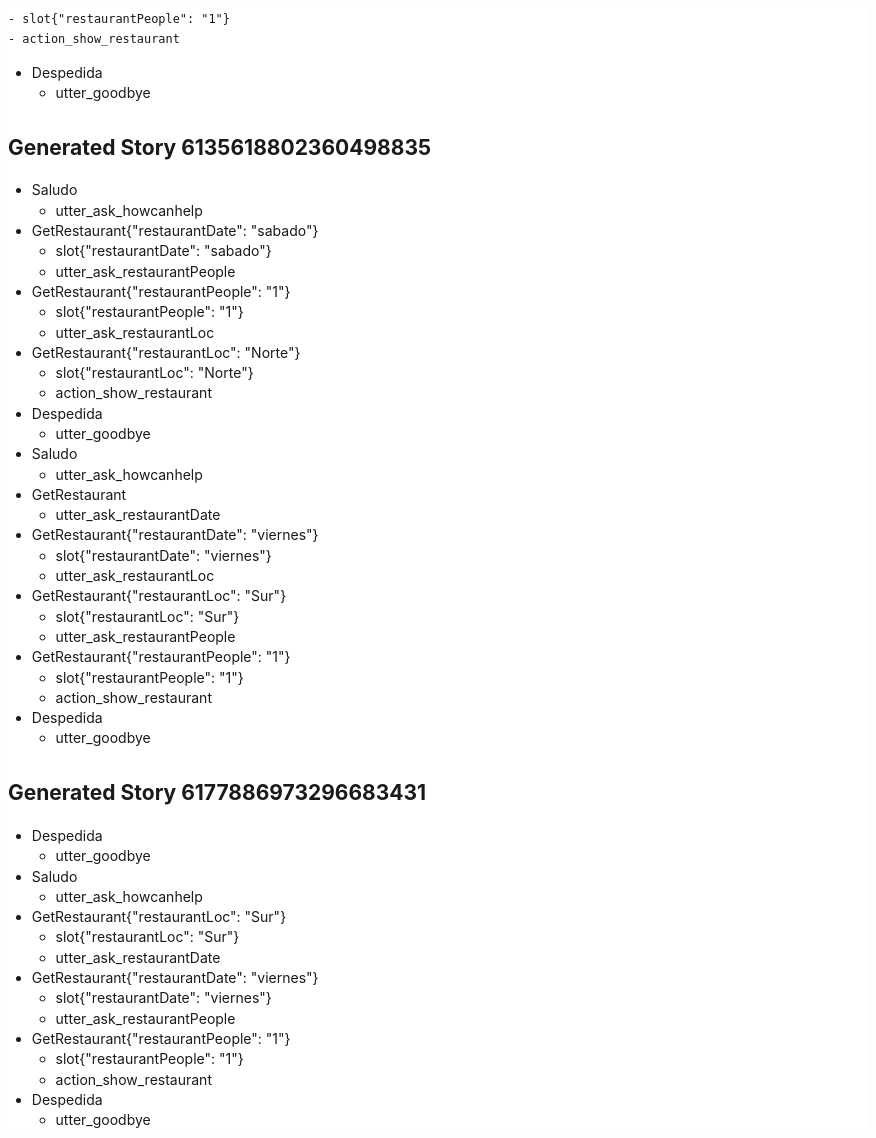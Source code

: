     - slot{"restaurantPeople": "1"}
    - action_show_restaurant
* Despedida
    - utter_goodbye

## Generated Story 6135618802360498835
* Saludo
    - utter_ask_howcanhelp
* GetRestaurant{"restaurantDate": "sabado"}
    - slot{"restaurantDate": "sabado"}
    - utter_ask_restaurantPeople
* GetRestaurant{"restaurantPeople": "1"}
    - slot{"restaurantPeople": "1"}
    - utter_ask_restaurantLoc
* GetRestaurant{"restaurantLoc": "Norte"}
    - slot{"restaurantLoc": "Norte"}
    - action_show_restaurant
* Despedida
    - utter_goodbye
* Saludo
    - utter_ask_howcanhelp
* GetRestaurant
    - utter_ask_restaurantDate
* GetRestaurant{"restaurantDate": "viernes"}
    - slot{"restaurantDate": "viernes"}
    - utter_ask_restaurantLoc
* GetRestaurant{"restaurantLoc": "Sur"}
    - slot{"restaurantLoc": "Sur"}
    - utter_ask_restaurantPeople
* GetRestaurant{"restaurantPeople": "1"}
    - slot{"restaurantPeople": "1"}
    - action_show_restaurant
* Despedida
    - utter_goodbye

## Generated Story 6177886973296683431
* Despedida
    - utter_goodbye
* Saludo
    - utter_ask_howcanhelp
* GetRestaurant{"restaurantLoc": "Sur"}
    - slot{"restaurantLoc": "Sur"}
    - utter_ask_restaurantDate
* GetRestaurant{"restaurantDate": "viernes"}
    - slot{"restaurantDate": "viernes"}
    - utter_ask_restaurantPeople
* GetRestaurant{"restaurantPeople": "1"}
    - slot{"restaurantPeople": "1"}
    - action_show_restaurant
* Despedida
    - utter_goodbye
